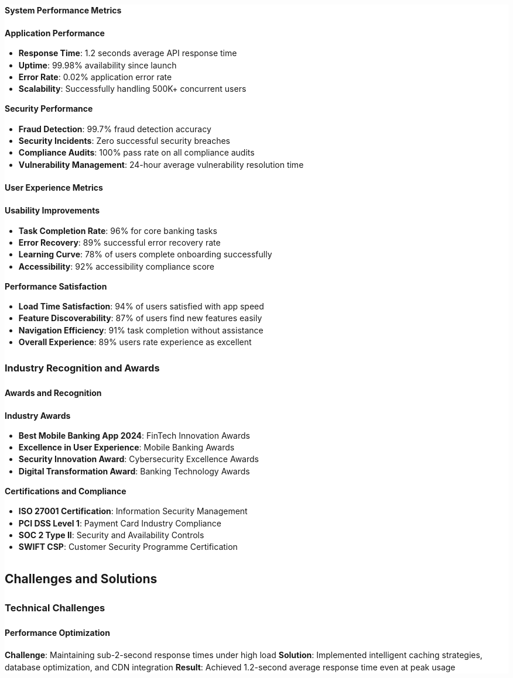 #### System Performance Metrics

**Application Performance**
- **Response Time**: 1.2 seconds average API response time
- **Uptime**: 99.98% availability since launch
- **Error Rate**: 0.02% application error rate
- **Scalability**: Successfully handling 500K+ concurrent users

**Security Performance**
- **Fraud Detection**: 99.7% fraud detection accuracy
- **Security Incidents**: Zero successful security breaches
- **Compliance Audits**: 100% pass rate on all compliance audits
- **Vulnerability Management**: 24-hour average vulnerability resolution time

#### User Experience Metrics

**Usability Improvements**
- **Task Completion Rate**: 96% for core banking tasks
- **Error Recovery**: 89% successful error recovery rate
- **Learning Curve**: 78% of users complete onboarding successfully
- **Accessibility**: 92% accessibility compliance score

**Performance Satisfaction**
- **Load Time Satisfaction**: 94% of users satisfied with app speed
- **Feature Discoverability**: 87% of users find new features easily
- **Navigation Efficiency**: 91% task completion without assistance
- **Overall Experience**: 89% users rate experience as excellent

### Industry Recognition and Awards

#### Awards and Recognition

**Industry Awards**
- **Best Mobile Banking App 2024**: FinTech Innovation Awards
- **Excellence in User Experience**: Mobile Banking Awards
- **Security Innovation Award**: Cybersecurity Excellence Awards
- **Digital Transformation Award**: Banking Technology Awards

**Certifications and Compliance**
- **ISO 27001 Certification**: Information Security Management
- **PCI DSS Level 1**: Payment Card Industry Compliance
- **SOC 2 Type II**: Security and Availability Controls
- **SWIFT CSP**: Customer Security Programme Certification

## Challenges and Solutions

### Technical Challenges

#### Performance Optimization

**Challenge**: Maintaining sub-2-second response times under high load
**Solution**: Implemented intelligent caching strategies, database optimization, and CDN integration
**Result**: Achieved 1.2-second average response time even at peak usage
